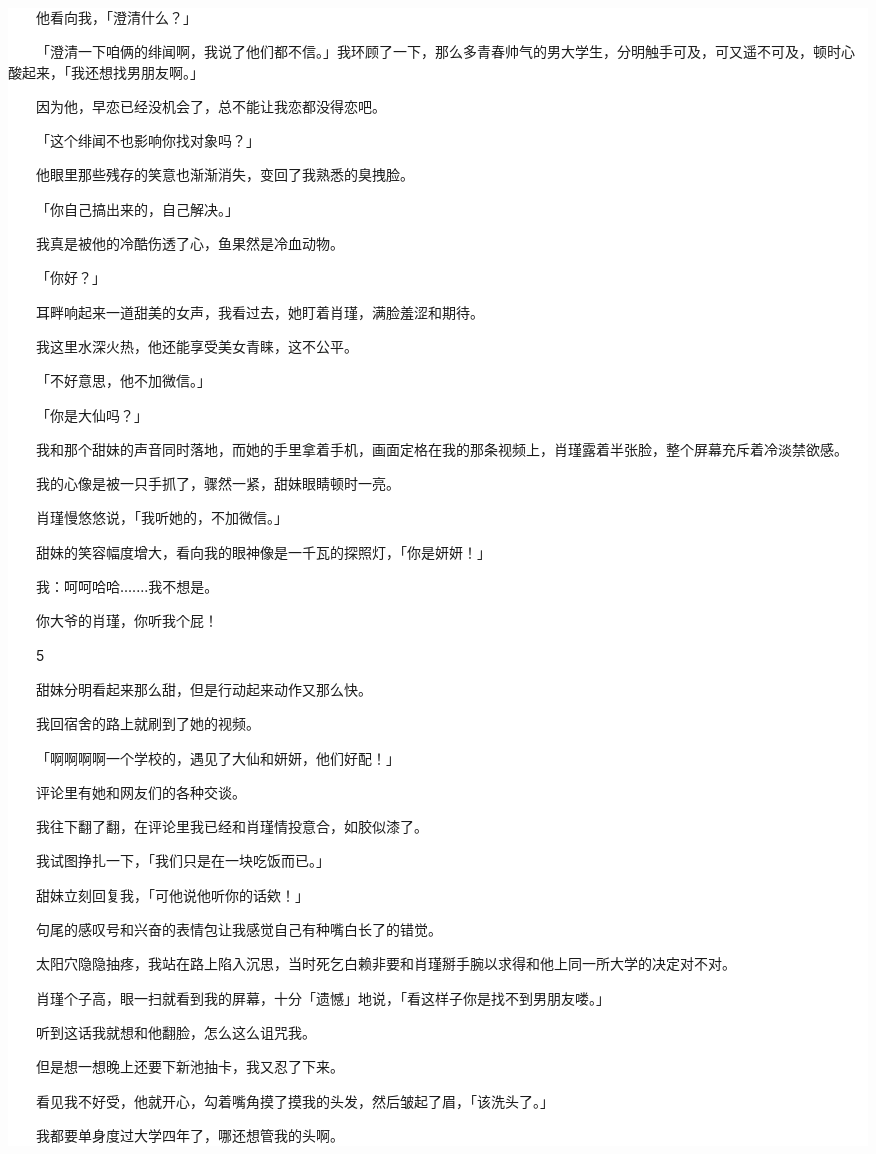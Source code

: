 &emsp;&emsp;他看向我，「澄清什么？」  
  
&emsp;&emsp;「澄清一下咱俩的绯闻啊，我说了他们都不信。」我环顾了一下，那么多青春帅气的男大学生，分明触手可及，可又遥不可及，顿时心酸起来，「我还想找男朋友啊。」  
  
&emsp;&emsp;因为他，早恋已经没机会了，总不能让我恋都没得恋吧。  
  
&emsp;&emsp;「这个绯闻不也影响你找对象吗？」  
  
&emsp;&emsp;他眼里那些残存的笑意也渐渐消失，变回了我熟悉的臭拽脸。  
  
&emsp;&emsp;「你自己搞出来的，自己解决。」  
  
&emsp;&emsp;我真是被他的冷酷伤透了心，鱼果然是冷血动物。  
  
&emsp;&emsp;「你好？」  
  
&emsp;&emsp;耳畔响起来一道甜美的女声，我看过去，她盯着肖瑾，满脸羞涩和期待。  
  
&emsp;&emsp;我这里水深火热，他还能享受美女青睐，这不公平。  
  
&emsp;&emsp;「不好意思，他不加微信。」  
  
&emsp;&emsp;「你是大仙吗？」  
  
&emsp;&emsp;我和那个甜妹的声音同时落地，而她的手里拿着手机，画面定格在我的那条视频上，肖瑾露着半张脸，整个屏幕充斥着冷淡禁欲感。  
  
&emsp;&emsp;我的心像是被一只手抓了，骤然一紧，甜妹眼睛顿时一亮。  
  
&emsp;&emsp;肖瑾慢悠悠说，「我听她的，不加微信。」  
  
&emsp;&emsp;甜妹的笑容幅度增大，看向我的眼神像是一千瓦的探照灯，「你是妍妍！」  
  
&emsp;&emsp;我：呵呵哈哈.......我不想是。  
  
&emsp;&emsp;你大爷的肖瑾，你听我个屁！  
  
&emsp;&emsp;5  
  
&emsp;&emsp;甜妹分明看起来那么甜，但是行动起来动作又那么快。  
  
&emsp;&emsp;我回宿舍的路上就刷到了她的视频。  
  
&emsp;&emsp;「啊啊啊啊一个学校的，遇见了大仙和妍妍，他们好配！」  
  
&emsp;&emsp;评论里有她和网友们的各种交谈。  
  
&emsp;&emsp;我往下翻了翻，在评论里我已经和肖瑾情投意合，如胶似漆了。  
  
&emsp;&emsp;我试图挣扎一下，「我们只是在一块吃饭而已。」  
  
&emsp;&emsp;甜妹立刻回复我，「可他说他听你的话欸！」  
  
&emsp;&emsp;句尾的感叹号和兴奋的表情包让我感觉自己有种嘴白长了的错觉。  
  
&emsp;&emsp;太阳穴隐隐抽疼，我站在路上陷入沉思，当时死乞白赖非要和肖瑾掰手腕以求得和他上同一所大学的决定对不对。  
  
&emsp;&emsp;肖瑾个子高，眼一扫就看到我的屏幕，十分「遗憾」地说，「看这样子你是找不到男朋友喽。」  
  
&emsp;&emsp;听到这话我就想和他翻脸，怎么这么诅咒我。  
  
&emsp;&emsp;但是想一想晚上还要下新池抽卡，我又忍了下来。  
  
&emsp;&emsp;看见我不好受，他就开心，勾着嘴角摸了摸我的头发，然后皱起了眉，「该洗头了。」  
  
&emsp;&emsp;我都要单身度过大学四年了，哪还想管我的头啊。  
  